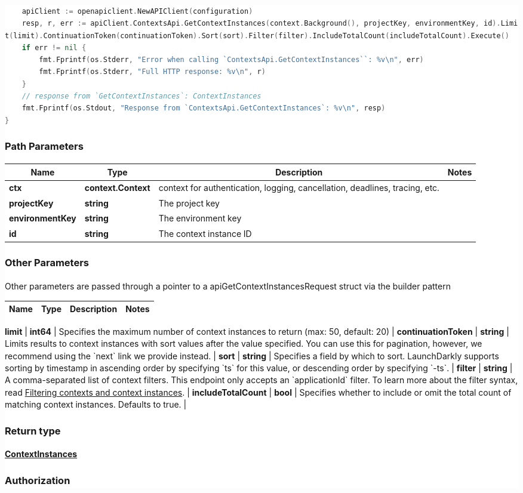 ```go
    apiClient := openapiclient.NewAPIClient(configuration)
    resp, r, err := apiClient.ContextsApi.GetContextInstances(context.Background(), projectKey, environmentKey, id).Limit(limit).ContinuationToken(continuationToken).Sort(sort).Filter(filter).IncludeTotalCount(includeTotalCount).Execute()
    if err != nil {
        fmt.Fprintf(os.Stderr, "Error when calling `ContextsApi.GetContextInstances``: %v\n", err)
        fmt.Fprintf(os.Stderr, "Full HTTP response: %v\n", r)
    }
    // response from `GetContextInstances`: ContextInstances
    fmt.Fprintf(os.Stdout, "Response from `ContextsApi.GetContextInstances`: %v\n", resp)
}
```

### Path Parameters


Name | Type | Description  | Notes
------------- | ------------- | ------------- | -------------
**ctx** | **context.Context** | context for authentication, logging, cancellation, deadlines, tracing, etc.
**projectKey** | **string** | The project key | 
**environmentKey** | **string** | The environment key | 
**id** | **string** | The context instance ID | 

### Other Parameters

Other parameters are passed through a pointer to a apiGetContextInstancesRequest struct via the builder pattern


Name | Type | Description  | Notes
------------- | ------------- | ------------- | -------------



 **limit** | **int64** | Specifies the maximum number of context instances to return (max: 50, default: 20) | 
 **continuationToken** | **string** | Limits results to context instances with sort values after the value specified. You can use this for pagination, however, we recommend using the &#x60;next&#x60; link we provide instead. | 
 **sort** | **string** | Specifies a field by which to sort. LaunchDarkly supports sorting by timestamp in ascending order by specifying &#x60;ts&#x60; for this value, or descending order by specifying &#x60;-ts&#x60;. | 
 **filter** | **string** | A comma-separated list of context filters. This endpoint only accepts an &#x60;applicationId&#x60; filter. To learn more about the filter syntax, read [Filtering contexts and context instances](/tag/Contexts#filtering-contexts-and-context-instances). | 
 **includeTotalCount** | **bool** | Specifies whether to include or omit the total count of matching context instances. Defaults to true. | 

### Return type

[**ContextInstances**](ContextInstances.md)

### Authorization
